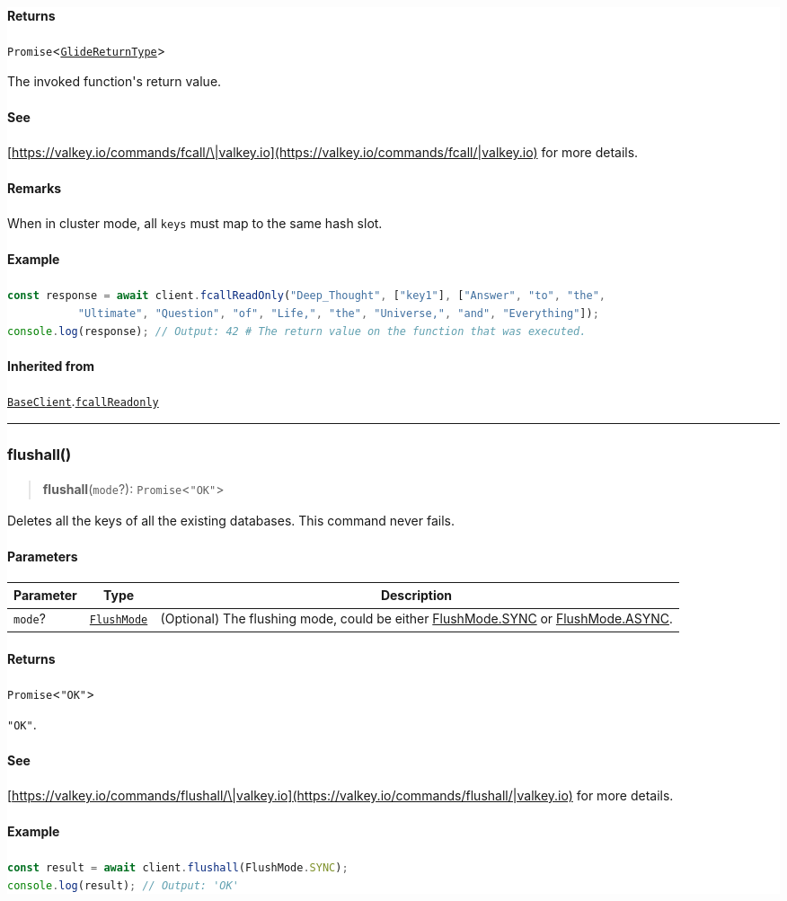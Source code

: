 #### Returns

`Promise`\<[`GlideReturnType`](../../BaseClient/type-aliases/GlideReturnType.md)\>

The invoked function's return value.

#### See

[https://valkey.io/commands/fcall/\|valkey.io](https://valkey.io/commands/fcall/|valkey.io) for more details.

#### Remarks

When in cluster mode, all `keys` must map to the same hash slot.

#### Example

```typescript
const response = await client.fcallReadOnly("Deep_Thought", ["key1"], ["Answer", "to", "the",
           "Ultimate", "Question", "of", "Life,", "the", "Universe,", "and", "Everything"]);
console.log(response); // Output: 42 # The return value on the function that was executed.
```

#### Inherited from

[`BaseClient`](../../BaseClient/classes/BaseClient.md).[`fcallReadonly`](../../BaseClient/classes/BaseClient.md#fcallreadonly)

***

### flushall()

> **flushall**(`mode`?): `Promise`\<`"OK"`\>

Deletes all the keys of all the existing databases. This command never fails.

#### Parameters

| Parameter | Type | Description |
| ------ | ------ | ------ |
| `mode`? | [`FlushMode`](../../Commands/enumerations/FlushMode.md) | (Optional) The flushing mode, could be either [FlushMode.SYNC](../../Commands/enumerations/FlushMode.md#sync) or [FlushMode.ASYNC](../../Commands/enumerations/FlushMode.md#async). |

#### Returns

`Promise`\<`"OK"`\>

`"OK"`.

#### See

[https://valkey.io/commands/flushall/\|valkey.io](https://valkey.io/commands/flushall/|valkey.io) for more details.

#### Example

```typescript
const result = await client.flushall(FlushMode.SYNC);
console.log(result); // Output: 'OK'
```
